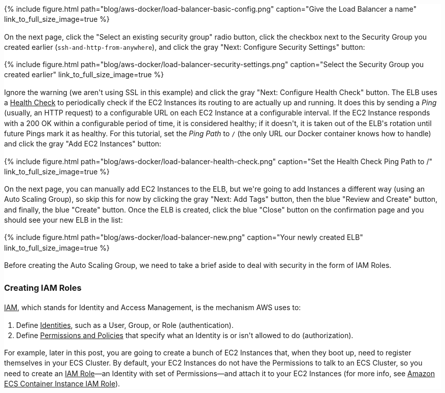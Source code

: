 {% include figure.html path="blog/aws-docker/load-balancer-basic-config.png" caption="Give the Load Balancer a name" link_to_full_size_image=true %}

On the next page, click the "Select an existing security group" radio button,
click the checkbox next to the Security Group you created earlier
(`ssh-and-http-from-anywhere`), and click the gray "Next: Configure Security
Settings" button:

{% include figure.html path="blog/aws-docker/load-balancer-security-settings.png" caption="Select the Security Group you created earlier" link_to_full_size_image=true %}

Ignore the warning (we aren't using SSL in this example) and click the gray
"Next: Configure Health Check" button. The ELB uses a
[Health Check](http://docs.aws.amazon.com/ElasticLoadBalancing/latest/DeveloperGuide/elb-healthchecks.html)
to periodically check if the EC2 Instances its routing to are actually up and
running. It does this by sending a *Ping* (usually, an HTTP request) to a
configurable URL on each EC2 Instance at a configurable interval. If the EC2
Instance responds with a 200 OK within a configurable period of time, it is
considered healthy; if it doesn't, it is taken out of the ELB's rotation until
future Pings mark it as healthy. For this tutorial, set the *Ping Path* to `/`
(the only URL our Docker container knows how to handle) and click the gray
"Add EC2 Instances" button:

{% include figure.html path="blog/aws-docker/load-balancer-health-check.png" caption="Set the Health Check Ping Path to /" link_to_full_size_image=true %}

On the next page, you can manually add EC2 Instances to the ELB, but we're going
to add Instances a different way (using an Auto Scaling Group), so skip this
for now by clicking the gray "Next: Add Tags" button, then the blue "Review
and Create" button, and finally, the blue "Create" button. Once the ELB is
created, click the blue "Close" button on the confirmation page and you should
see your new ELB in the list:

{% include figure.html path="blog/aws-docker/load-balancer-new.png" caption="Your newly created ELB" link_to_full_size_image=true %}

Before creating the Auto Scaling Group, we need to take a brief aside to deal
with security in the form of IAM Roles.

### Creating IAM Roles

[IAM](https://aws.amazon.com/iam/), which stands for Identity and Access
Management, is the mechanism AWS uses to:

1. Define [Identities](http://docs.aws.amazon.com/IAM/latest/UserGuide/id.html),
   such as a User, Group, or Role (authentication).
2. Define [Permissions and Policies](http://docs.aws.amazon.com/IAM/latest/UserGuide/introduction_access-management.html)
   that specify what an Identity is or isn't allowed to do (authorization).

For example, later in this post, you are going to create a bunch of EC2
Instances that, when they boot up, need to register themselves in your ECS
Cluster. By default, your EC2 Instances do not have the Permissions to talk to
an ECS Cluster, so you need to create an
[IAM Role](http://docs.aws.amazon.com/IAM/latest/UserGuide/id_roles.html)&mdash;an
Identity with set of Permissions&mdash;and attach it to your EC2 Instances
(for more info, see [Amazon ECS Container Instance IAM Role](http://docs.aws.amazon.com/AmazonECS/latest/developerguide/instance_IAM_role.html)).
